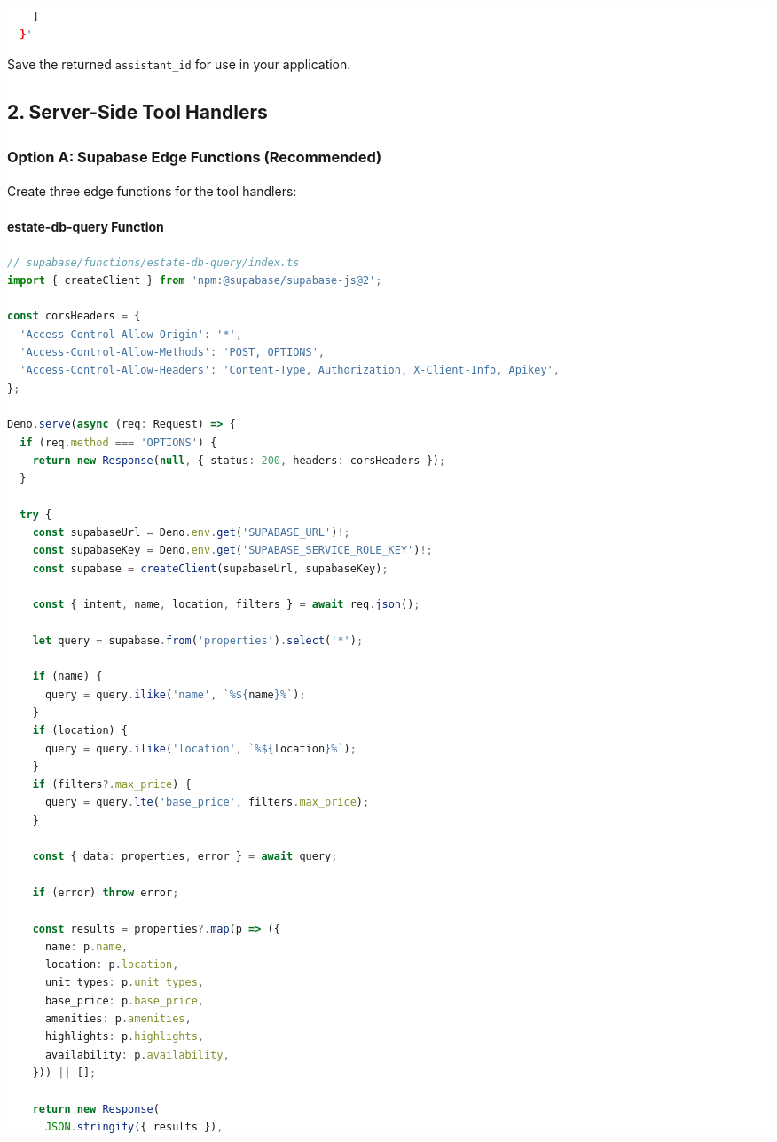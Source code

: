 ```bash
    ]
  }'
```

Save the returned `assistant_id` for use in your application.

## 2. Server-Side Tool Handlers

### Option A: Supabase Edge Functions (Recommended)

Create three edge functions for the tool handlers:

#### estate-db-query Function
```typescript
// supabase/functions/estate-db-query/index.ts
import { createClient } from 'npm:@supabase/supabase-js@2';

const corsHeaders = {
  'Access-Control-Allow-Origin': '*',
  'Access-Control-Allow-Methods': 'POST, OPTIONS',
  'Access-Control-Allow-Headers': 'Content-Type, Authorization, X-Client-Info, Apikey',
};

Deno.serve(async (req: Request) => {
  if (req.method === 'OPTIONS') {
    return new Response(null, { status: 200, headers: corsHeaders });
  }

  try {
    const supabaseUrl = Deno.env.get('SUPABASE_URL')!;
    const supabaseKey = Deno.env.get('SUPABASE_SERVICE_ROLE_KEY')!;
    const supabase = createClient(supabaseUrl, supabaseKey);

    const { intent, name, location, filters } = await req.json();

    let query = supabase.from('properties').select('*');

    if (name) {
      query = query.ilike('name', `%${name}%`);
    }
    if (location) {
      query = query.ilike('location', `%${location}%`);
    }
    if (filters?.max_price) {
      query = query.lte('base_price', filters.max_price);
    }

    const { data: properties, error } = await query;

    if (error) throw error;

    const results = properties?.map(p => ({
      name: p.name,
      location: p.location,
      unit_types: p.unit_types,
      base_price: p.base_price,
      amenities: p.amenities,
      highlights: p.highlights,
      availability: p.availability,
    })) || [];

    return new Response(
      JSON.stringify({ results }),
```